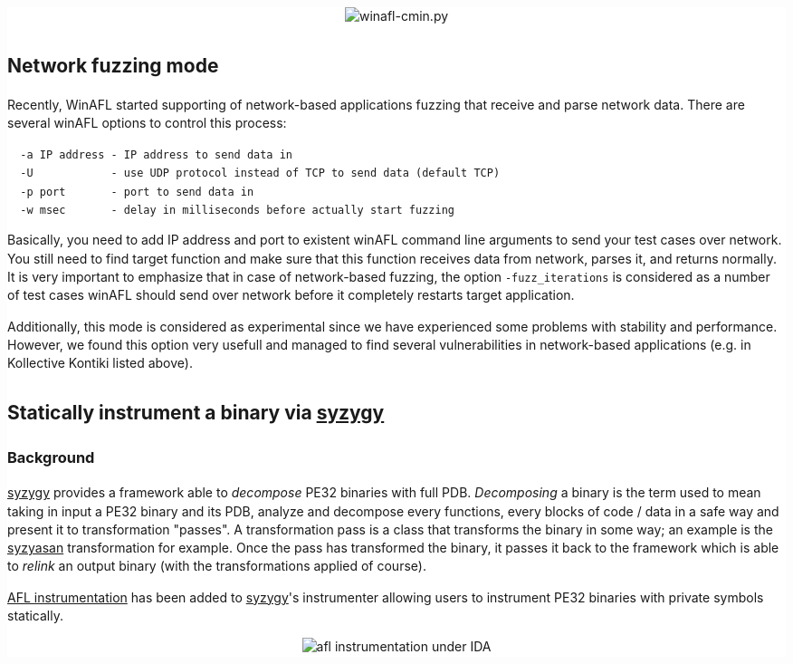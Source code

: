 <p align="center">
<img alt="winafl-cmin.py" src="screenshots/winafl-cmin.py.png"/>
</p>

## Network fuzzing mode

Recently, WinAFL started supporting of network-based applications fuzzing that receive and parse network data. There are several winAFL options to control this process:

```
  -a IP address - IP address to send data in
  -U            - use UDP protocol instead of TCP to send data (default TCP)
  -p port       - port to send data in
  -w msec       - delay in milliseconds before actually start fuzzing
```

Basically, you need to add IP address and port to existent winAFL command line arguments to send your test cases over network. You still need to find target function and make sure that this function receives data from network, parses it, and returns normally. It is very important to emphasize that in case of network-based fuzzing, the option ```-fuzz_iterations``` is considered as a number of test cases winAFL should send over network before it completely restarts
target application.

Additionally, this mode is considered as experimental since we have experienced some problems with stability and performance. However, we
found this option very usefull and managed to find several vulnerabilities in network-based applications (e.g. in Kollective Kontiki listed above).

## Statically instrument a binary via [syzygy](https://github.com/google/syzygy)

### Background

[syzygy](https://github.com/google/syzygy) provides a framework able to _decompose_
PE32 binaries with full PDB. _Decomposing_ a binary is the term used to mean taking
in input a PE32 binary and its PDB, analyze and decompose every functions, every blocks
of code / data in a safe way and present it to transformation "passes".
A transformation pass is a class that transforms the binary in some way; an example is the [syzyasan](https://github.com/google/syzygy/blob/master/syzygy/instrument/transforms/asan_transform.h)
transformation for example. Once the pass has transformed the binary, it passes it back
to the framework which is able to _relink_ an output binary (with the transformations applied
of course).

[AFL instrumentation](https://github.com/google/syzygy/blob/master/syzygy/instrument/transforms/afl_transform.cc) has been added to [syzygy](https://github.com/google/syzygy)'s instrumenter allowing users to instrument PE32
binaries with private symbols statically.

<p align="center">
<img alt="afl instrumentation under IDA" src="screenshots/afl-instr.png"/>
</p>
